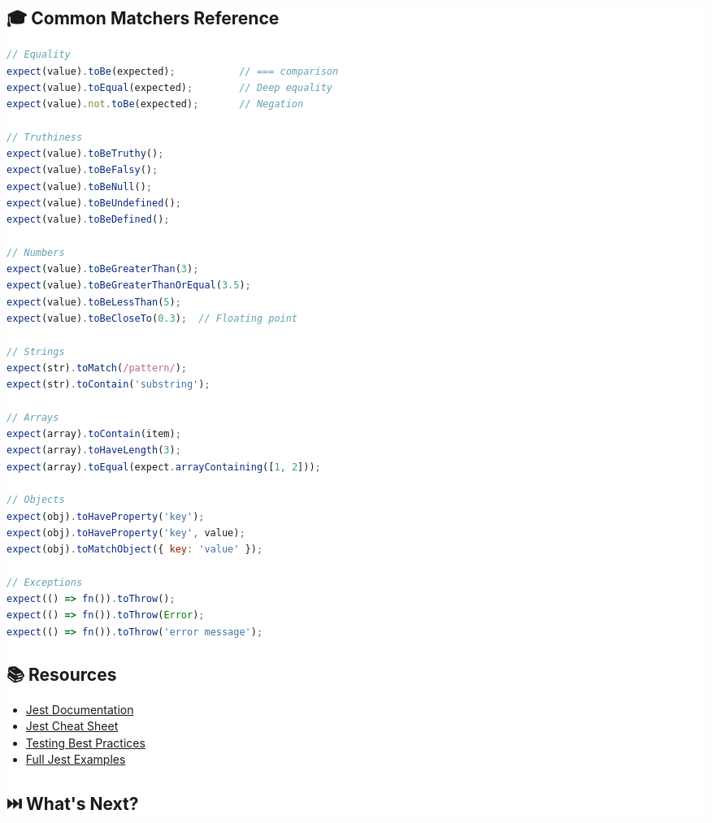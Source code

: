 ## 🎓 Common Matchers Reference

```javascript
// Equality
expect(value).toBe(expected);           // === comparison
expect(value).toEqual(expected);        // Deep equality
expect(value).not.toBe(expected);       // Negation

// Truthiness
expect(value).toBeTruthy();
expect(value).toBeFalsy();
expect(value).toBeNull();
expect(value).toBeUndefined();
expect(value).toBeDefined();

// Numbers
expect(value).toBeGreaterThan(3);
expect(value).toBeGreaterThanOrEqual(3.5);
expect(value).toBeLessThan(5);
expect(value).toBeCloseTo(0.3);  // Floating point

// Strings
expect(str).toMatch(/pattern/);
expect(str).toContain('substring');

// Arrays
expect(array).toContain(item);
expect(array).toHaveLength(3);
expect(array).toEqual(expect.arrayContaining([1, 2]));

// Objects
expect(obj).toHaveProperty('key');
expect(obj).toHaveProperty('key', value);
expect(obj).toMatchObject({ key: 'value' });

// Exceptions
expect(() => fn()).toThrow();
expect(() => fn()).toThrow(Error);
expect(() => fn()).toThrow('error message');
```

## 📚 Resources

- [Jest Documentation](https://jestjs.io/)
- [Jest Cheat Sheet](https://github.com/sapegin/jest-cheat-sheet)
- [Testing Best Practices](../../docs/05-test-levels/unit-testing.md)
- [Full Jest Examples](../unit-tests/javascript-jest-example.js)

## ⏭️ What's Next?
